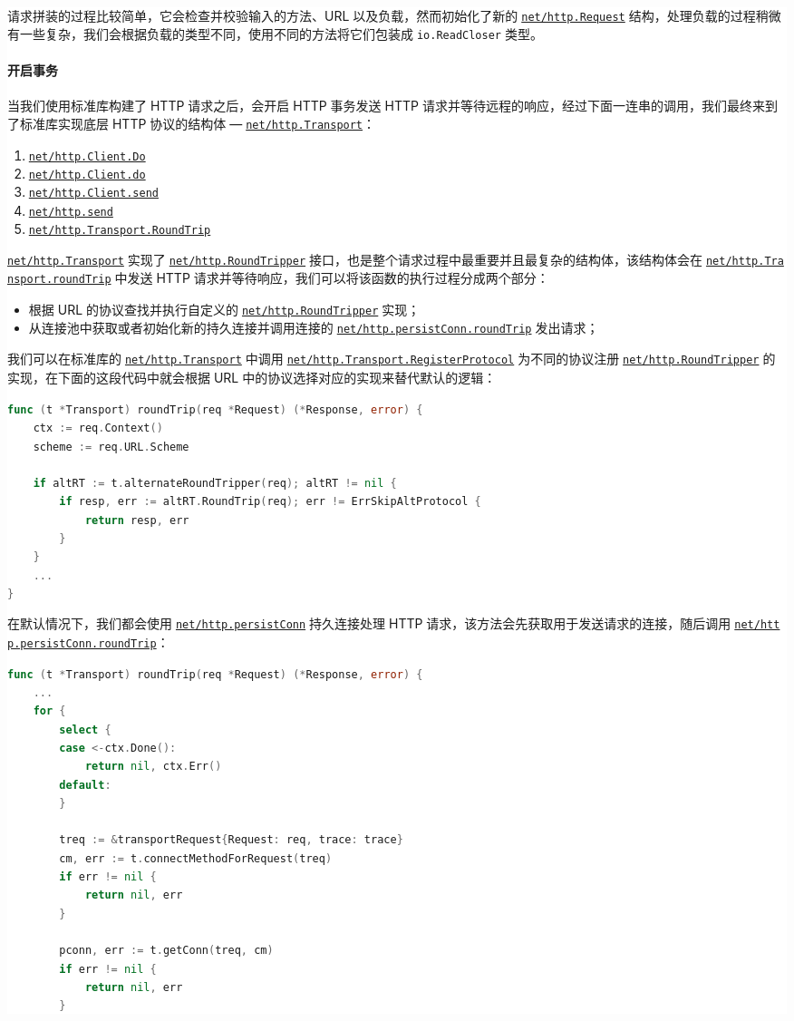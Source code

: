 请求拼装的过程比较简单，它会检查并校验输入的方法、URL 以及负载，然而初始化了新的 [`net/http.Request`](https://draveness.me/golang/tree/net/http.Request) 结构，处理负载的过程稍微有一些复杂，我们会根据负载的类型不同，使用不同的方法将它们包装成 `io.ReadCloser` 类型。

#### 开启事务

当我们使用标准库构建了 HTTP 请求之后，会开启 HTTP 事务发送 HTTP 请求并等待远程的响应，经过下面一连串的调用，我们最终来到了标准库实现底层 HTTP 协议的结构体 — [`net/http.Transport`](https://draveness.me/golang/tree/net/http.Transport)：

1. [`net/http.Client.Do`](https://draveness.me/golang/tree/net/http.Client.Do)
2. [`net/http.Client.do`](https://draveness.me/golang/tree/net/http.Client.do)
3. [`net/http.Client.send`](https://draveness.me/golang/tree/net/http.Client.send)
4. [`net/http.send`](https://draveness.me/golang/tree/net/http.send)
5. [`net/http.Transport.RoundTrip`](https://draveness.me/golang/tree/net/http.Transport.RoundTrip)

[`net/http.Transport`](https://draveness.me/golang/tree/net/http.Transport) 实现了 [`net/http.RoundTripper`](https://draveness.me/golang/tree/net/http.RoundTripper) 接口，也是整个请求过程中最重要并且最复杂的结构体，该结构体会在 [`net/http.Transport.roundTrip`](https://draveness.me/golang/tree/net/http.Transport.roundTrip) 中发送 HTTP 请求并等待响应，我们可以将该函数的执行过程分成两个部分：

- 根据 URL 的协议查找并执行自定义的 [`net/http.RoundTripper`](https://draveness.me/golang/tree/net/http.RoundTripper) 实现；
- 从连接池中获取或者初始化新的持久连接并调用连接的 [`net/http.persistConn.roundTrip`](https://draveness.me/golang/tree/net/http.persistConn.roundTrip) 发出请求；

我们可以在标准库的 [`net/http.Transport`](https://draveness.me/golang/tree/net/http.Transport) 中调用 [`net/http.Transport.RegisterProtocol`](https://draveness.me/golang/tree/net/http.Transport.RegisterProtocol) 为不同的协议注册 [`net/http.RoundTripper`](https://draveness.me/golang/tree/net/http.RoundTripper) 的实现，在下面的这段代码中就会根据 URL 中的协议选择对应的实现来替代默认的逻辑：

```go
func (t *Transport) roundTrip(req *Request) (*Response, error) {
	ctx := req.Context()
	scheme := req.URL.Scheme

	if altRT := t.alternateRoundTripper(req); altRT != nil {
		if resp, err := altRT.RoundTrip(req); err != ErrSkipAltProtocol {
			return resp, err
		}
	}
	...
}
```

在默认情况下，我们都会使用 [`net/http.persistConn`](https://draveness.me/golang/tree/net/http.persistConn) 持久连接处理 HTTP 请求，该方法会先获取用于发送请求的连接，随后调用 [`net/http.persistConn.roundTrip`](https://draveness.me/golang/tree/net/http.persistConn.roundTrip)：

```go
func (t *Transport) roundTrip(req *Request) (*Response, error) {
	...
	for {
		select {
		case <-ctx.Done():
			return nil, ctx.Err()
		default:
		}

		treq := &transportRequest{Request: req, trace: trace}
		cm, err := t.connectMethodForRequest(treq)
		if err != nil {
			return nil, err
		}

		pconn, err := t.getConn(treq, cm)
		if err != nil {
			return nil, err
		}

```